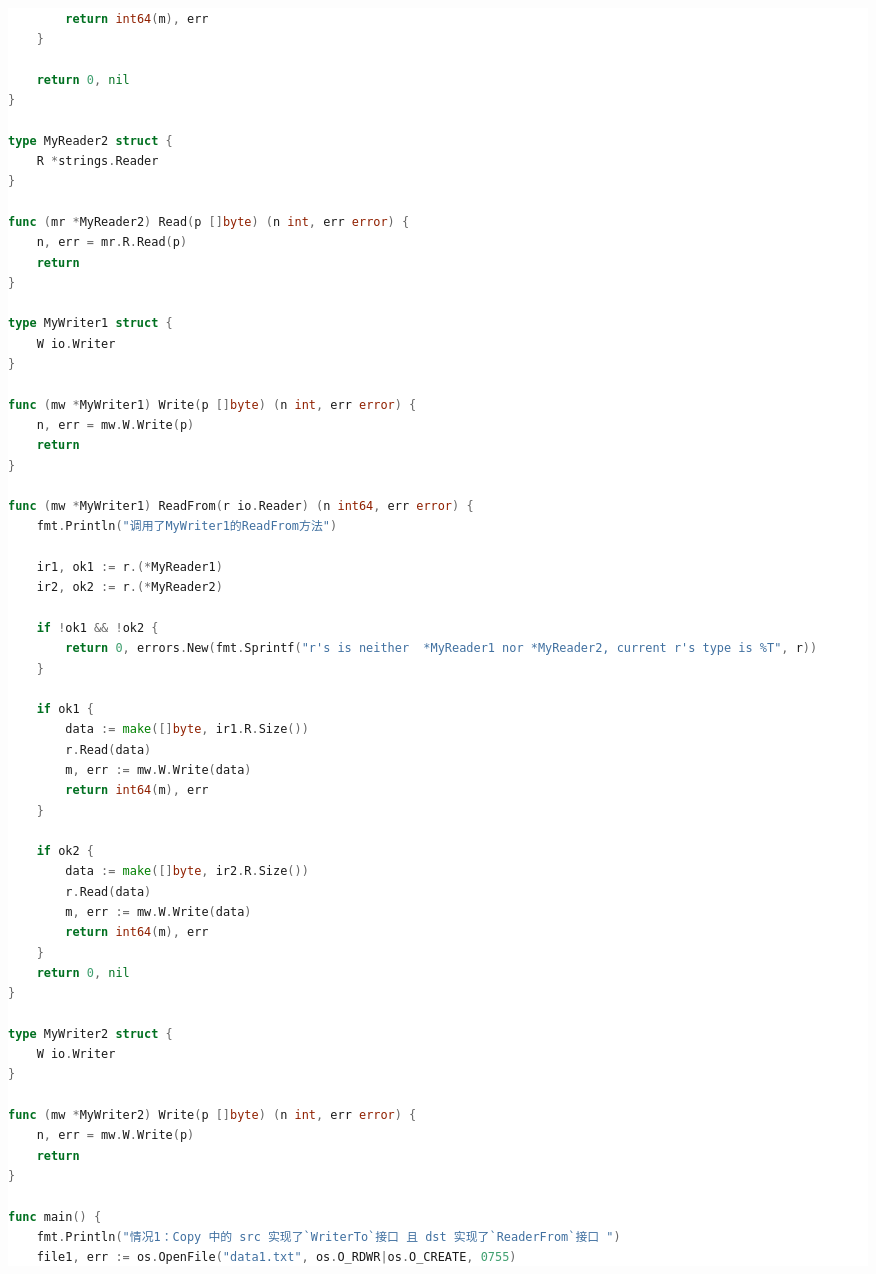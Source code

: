 ```go
		return int64(m), err
	}

	return 0, nil
}

type MyReader2 struct {
	R *strings.Reader
}

func (mr *MyReader2) Read(p []byte) (n int, err error) {
	n, err = mr.R.Read(p)
	return
}

type MyWriter1 struct {
	W io.Writer
}

func (mw *MyWriter1) Write(p []byte) (n int, err error) {
	n, err = mw.W.Write(p)
	return
}

func (mw *MyWriter1) ReadFrom(r io.Reader) (n int64, err error) {
	fmt.Println("调用了MyWriter1的ReadFrom方法")

	ir1, ok1 := r.(*MyReader1)
	ir2, ok2 := r.(*MyReader2)

	if !ok1 && !ok2 {
		return 0, errors.New(fmt.Sprintf("r's is neither  *MyReader1 nor *MyReader2, current r's type is %T", r))
	}

	if ok1 {
		data := make([]byte, ir1.R.Size())
		r.Read(data)
		m, err := mw.W.Write(data)
		return int64(m), err
	}

	if ok2 {
		data := make([]byte, ir2.R.Size())
		r.Read(data)
		m, err := mw.W.Write(data)
		return int64(m), err
	}
	return 0, nil
}

type MyWriter2 struct {
	W io.Writer
}

func (mw *MyWriter2) Write(p []byte) (n int, err error) {
	n, err = mw.W.Write(p)
	return
}

func main() {
	fmt.Println("情况1：Copy 中的 src 实现了`WriterTo`接口 且 dst 实现了`ReaderFrom`接口 ")
	file1, err := os.OpenFile("data1.txt", os.O_RDWR|os.O_CREATE, 0755)
```